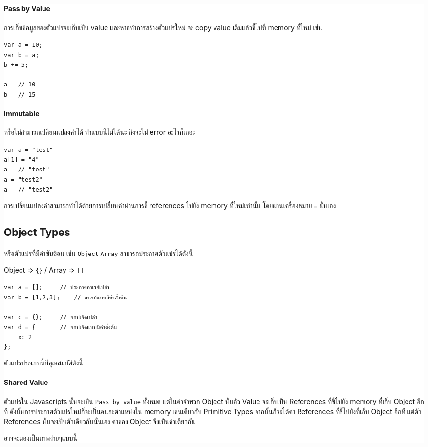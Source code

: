 #### Pass by Value

การเก็บข้อมูลของตัวแปรจะเก็บเป็น value และหากทำการสร้างตัวแปรใหม่ จะ copy value เดิมแล้วชี้ไปที่ memory ที่ใหม่ เช่น

```
var a = 10;
var b = a;
b += 5;

a 	// 10
b 	// 15
```

#### Immutable

หรือไม่สามารถเปลี่ยนแปลงค่าได้ ทำแบบนี้ไม่ได้นะ ถึงจะไม่ error อะไรก็เถอะ

```
var a = "test"
a[1] = "4"
a 	// "test"
a = "test2"
a 	// "test2"
```

การเปลี่ยนแปลงค่าสามารถทำได้ด้วยการเปลี่ยนค่าผ่านการชี้ references ไปยัง memory ที่ใหม่เท่านั้น โดยผ่านเครื่องหมาย `=` นั่นเอง


## Object Types

หรือตัวแปรที่มีค่าซับซ้อน เช่น `Object` `Array` สามารถประกาศตัวแปรได้ดังนี้

Object => `{}` / Array => `[]`

```
var a = [];		// ประกาศอาเรย์เปล่า
var b = [1,2,3];	// อาเรย์แบบมีค่าตั้งต้น

var c = {};		// ออปเจ็คเปล่า
var d = {		// ออปเจ็คแบบมีค่าตั้งต้น
	x: 2
};
```

ตัวแปรประเภทนี้มีคุณสมบัติดังนี้

#### Shared Value

ตัวแปรใน Javascripts นั้นจะเป็น `Pass by value` ทั้งหมด แต่ในค่าจำพวก Object นั้นตัว Value จะเก็บเป็น References ที่ชี้ไปยัง memory ที่เก็บ Object อีกที ดังนั้นการประกาศตัวแปรใหม่ก็จะเป็นคนละตำแหน่งใน memory เช่นเดียวกับ Primitive Types จากนั้นก็จะได้ค่า References ที่ชี้ไปยังที่เก็บ Object อีกที แต่ตัว References นั้นจะเป็นตัวเดียวกันนั่นเอง ค่าของ Object จึงเป็นค่าเดียวกัน

อาจจะมองเป็นภาพง่ายๆแบบนี้
